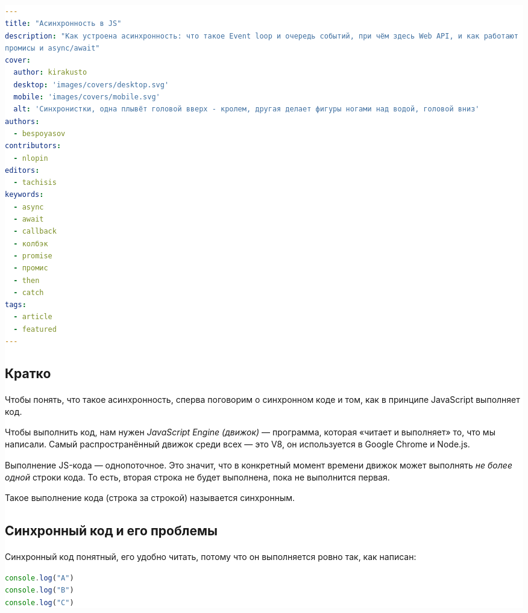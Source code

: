 ```yaml
---
title: "Асинхронность в JS"
description: "Как устроена асинхронность: что такое Event loop и очередь событий, при чём здесь Web API, и как работают промисы и async/await"
cover:
  author: kirakusto
  desktop: 'images/covers/desktop.svg'
  mobile: 'images/covers/mobile.svg'
  alt: 'Синхронистки, одна плывёт головой вверх - кролем, другая делает фигуры ногами над водой, головой вниз'
authors:
  - bespoyasov
contributors:
  - nlopin
editors:
  - tachisis
keywords:
  - async
  - await
  - callback
  - колбэк
  - promise
  - промис
  - then
  - catch
tags:
  - article
  - featured
---
```


## Кратко

Чтобы понять, что такое асинхронность, сперва поговорим о синхронном коде и том, как в принципе JavaScript выполняет код.

Чтобы выполнить код, нам нужен _JavaScript Engine (движок)_ — программа, которая «читает и выполняет» то, что мы написали. Самый распространённый движок среди всех — это V8, он используется в Google Chrome и Node.js.

Выполнение JS-кода — однопоточное. Это значит, что в конкретный момент времени движок может выполнять _не более одной_ строки кода. То есть, вторая строка не будет выполнена, пока не выполнится первая.

Такое выполнение кода (строка за строкой) называется синхронным.

## Синхронный код и его проблемы

Синхронный код понятный, его удобно читать, потому что он выполняется ровно так, как написан:

```js
console.log("A")
console.log("B")
console.log("C")
```
